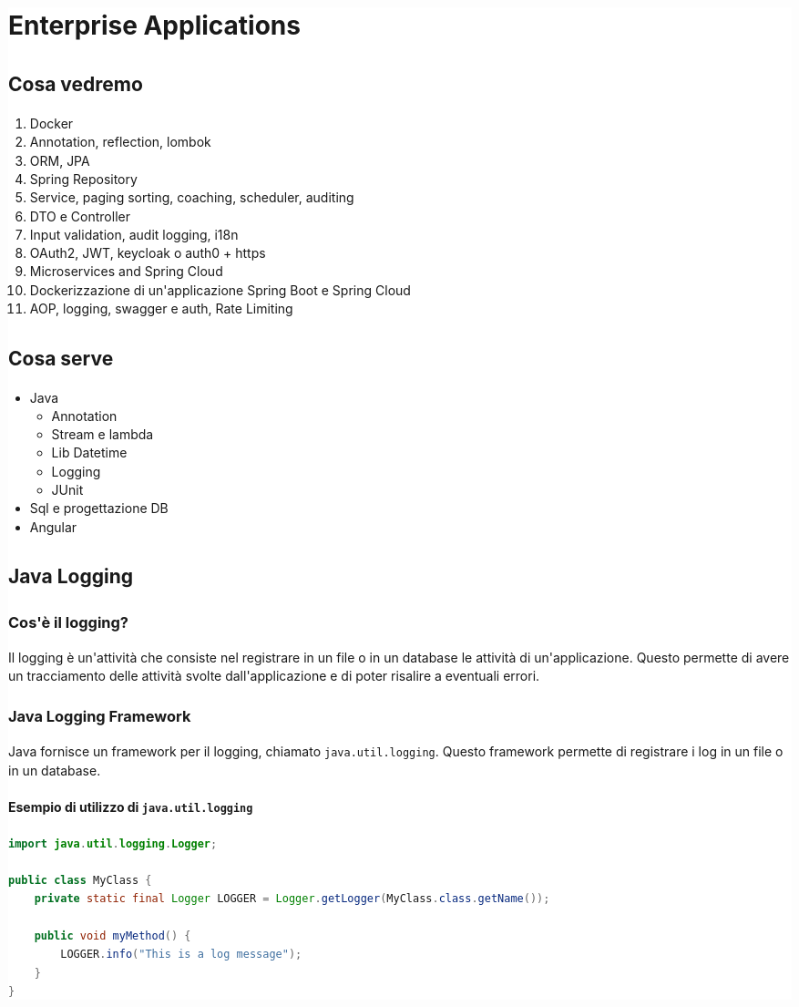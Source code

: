 # Enterprise Applications

## Cosa vedremo

1. Docker
2. Annotation, reflection, lombok
3. ORM, JPA
4. Spring Repository
5. Service, paging sorting, coaching, scheduler, auditing
6. DTO e Controller
7. Input validation, audit logging, i18n
8. OAuth2, JWT, keycloak o auth0 + https
9. Microservices and Spring Cloud
10. Dockerizzazione di un'applicazione Spring Boot e Spring Cloud
11. AOP, logging, swagger e auth, Rate Limiting

## Cosa serve

- Java
  - Annotation
  - Stream e lambda
  - Lib Datetime
  - Logging
  - JUnit
- Sql e progettazione DB
- Angular

## Java Logging

### Cos'è il logging?

Il logging è un'attività che consiste nel registrare in un file o in un database le attività di un'applicazione. Questo permette di avere un tracciamento delle attività svolte dall'applicazione e di poter risalire a eventuali errori.

### Java Logging Framework

Java fornisce un framework per il logging, chiamato `java.util.logging`. Questo framework permette di registrare i log in un file o in un database.

#### Esempio di utilizzo di `java.util.logging`

```java
import java.util.logging.Logger;

public class MyClass {
    private static final Logger LOGGER = Logger.getLogger(MyClass.class.getName());

    public void myMethod() {
        LOGGER.info("This is a log message");
    }
}
```
